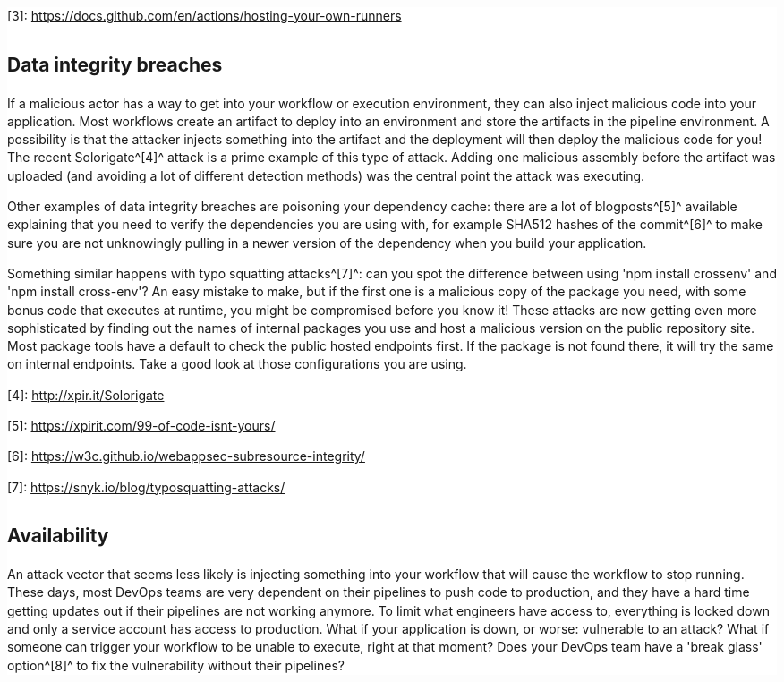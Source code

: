 \[3\]: <https://docs.github.com/en/actions/hosting-your-own-runners>

## Data integrity breaches

If a malicious actor has a way to get into your workflow or execution
environment, they can also inject malicious code into your application.
Most workflows create an artifact to deploy into an environment and
store the artifacts in the pipeline environment. A possibility is that
the attacker injects something into the artifact and the deployment will
then deploy the malicious code for you! The recent Solorigate^\[4\]^
attack is a prime example of this type of attack. Adding one malicious
assembly before the artifact was uploaded (and avoiding a lot of
different detection methods) was the central point the attack was
executing.

Other examples of data integrity breaches are poisoning your dependency
cache: there are a lot of blogposts^\[5\]^ available explaining that you
need to verify the dependencies you are using with, for example SHA512
hashes of the commit^\[6\]^ to make sure you are not unknowingly pulling
in a newer version of the dependency when you build your application.

Something similar happens with typo squatting attacks^\[7\]^: can you
spot the difference between using 'npm install crossenv' and 'npm
install cross-env'? An easy mistake to make, but if the first one is a
malicious copy of the package you need, with some bonus code that
executes at runtime, you might be compromised before you know it! These
attacks are now getting even more sophisticated by finding out the names
of internal packages you use and host a malicious version on the public
repository site. Most package tools have a default to check the public
hosted endpoints first. If the package is not found there, it will try
the same on internal endpoints. Take a good look at those configurations
you are using.

\[4\]: <http://xpir.it/Solorigate>

\[5\]: <https://xpirit.com/99-of-code-isnt-yours/>

\[6\]: <https://w3c.github.io/webappsec-subresource-integrity/>

\[7\]: <https://snyk.io/blog/typosquatting-attacks/>

## Availability

An attack vector that seems less likely is injecting something into your
workflow that will cause the workflow to stop running. These days, most
DevOps teams are very dependent on their pipelines to push code to
production, and they have a hard time getting updates out if their
pipelines are not working anymore. To limit what engineers have access
to, everything is locked down and only a service account has access to
production. What if your application is down, or worse: vulnerable to an
attack? What if someone can trigger your workflow to be unable to
execute, right at that moment? Does your DevOps team have a 'break
glass' option^\[8\]^ to fix the vulnerability without their pipelines?
